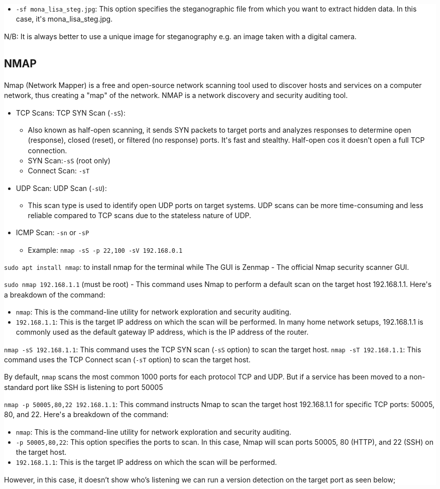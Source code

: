   * `-sf mona_lisa_steg.jpg`: This option specifies the steganographic file from which you want to extract hidden data. In this case, it's mona_lisa_steg.jpg. 

N/B: It is always better to use a unique image for steganography e.g. an image taken with a digital camera.


## NMAP

Nmap (Network Mapper) is a free and open-source network scanning tool used to discover hosts and services on a computer network, thus creating a "map" of the network. NMAP is a network discovery and security auditing tool.

- TCP Scans: TCP SYN Scan (`-sS`):
  * Also known as half-open scanning, it sends SYN packets to target ports and analyzes responses to determine open (response), closed (reset), or filtered (no response) ports. It's fast and stealthy. Half-open cos it doesn’t open a full TCP connection. 
  * SYN Scan:`-sS` (root only)
  * Connect Scan: `-sT`

- UDP Scan: UDP Scan (`-sU`):
  * This scan type is used to identify open UDP ports on target systems. UDP scans can be more time-consuming and less reliable compared to TCP scans due to the stateless nature of UDP.

- ICMP Scan: `-sn` or `-sP`
  - Example:  `nmap -sS -p 22,100 -sV 192.168.0.1`

`sudo apt install nmap`: to install nmap for the terminal while The GUI is Zenmap - The official Nmap security scanner GUI. 

`sudo nmap 192.168.1.1` (must be root) - This command uses Nmap to perform a default scan on the target host 192.168.1.1.
Here's a breakdown of the command:
  * `nmap`: This is the command-line utility for network exploration and security auditing.
  * `192.168.1.1`: This is the target IP address on which the scan will be performed. In many home network setups, 192.168.1.1 is commonly used as the default gateway IP address, which is the IP address of the router.

`nmap -sS 192.168.1.1`: This command uses the TCP SYN scan (`-sS` option) to scan the target host.
`nmap -sT 192.168.1.1`: This command uses the TCP Connect scan (`-sT` option) to scan the target host.

By default, `nmap` scans the most common 1000 ports for each protocol TCP and UDP. But if a service has been moved to a non-standard port like SSH is listening to port 50005

`nmap -p 50005,80,22 192.168.1.1`: This command instructs Nmap to scan the target host 192.168.1.1 for specific TCP ports: 50005, 80, and 22.
Here's a breakdown of the command:
  * `nmap`: This is the command-line utility for network exploration and security auditing.
  * `-p 50005,80,22`: This option specifies the ports to scan. In this case, Nmap will scan ports 50005, 80 (HTTP), and 22 (SSH) on the target host.
  * `192.168.1.1`: This is the target IP address on which the scan will be performed.

However, in this case, it doesn’t show who’s listening we can run a version detection on the target port as seen below;
